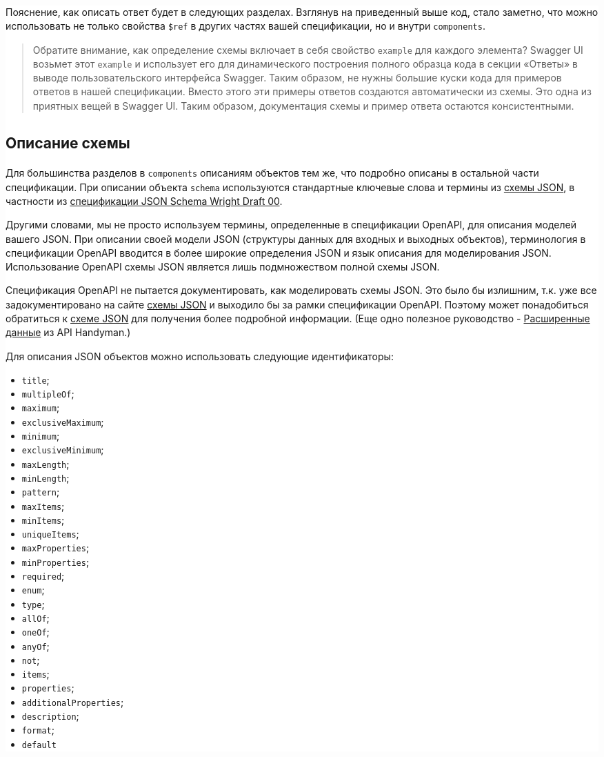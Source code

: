
Пояснение, как описать ответ будет в следующих разделах. Взглянув на приведенный выше код, стало заметно, что можно использовать не только свойства `$ref` в других частях вашей спецификации, но и внутри `components`.            

> Обратите внимание, как определение схемы включает в себя свойство `example` для каждого элемента? Swagger UI возьмет этот `example` и использует его для динамического построения полного образца кода в секции «Ответы» в выводе пользовательского интерфейса Swagger. Таким образом, не нужны большие куски кода для примеров ответов в нашей спецификации. Вместо этого эти примеры ответов создаются автоматически из схемы. Это одна из приятных вещей в Swagger UI. Таким образом, документация схемы и пример ответа остаются консистентными.

<a name="schema"></a>
## Описание схемы

Для большинства разделов в `components` описаниям объектов тем же, что подробно описаны в остальной части спецификации. При описании объекта `schema` используются стандартные ключевые слова и термины из [схемы JSON](http://json-schema.org/), в частности из [спецификации JSON Schema Wright Draft 00](https://tools.ietf.org/html/draft-wright-json-schema-00).

Другими словами, мы не просто используем термины, определенные в спецификации OpenAPI, для описания моделей вашего JSON. При описании своей модели JSON (структуры данных для входных и выходных объектов), терминология в спецификации OpenAPI вводится в более широкие определения JSON и язык описания для моделирования JSON. Использование OpenAPI схемы JSON является лишь подмножеством полной схемы JSON.

Спецификация OpenAPI не пытается документировать, как моделировать схемы JSON. Это было бы излишним, т.к. уже все задокументировано на сайте [схемы JSON](http://json-schema.org/) и выходило бы за рамки спецификации OpenAPI. Поэтому может понадобиться обратиться к [схеме JSON](http://json-schema.org/) для получения более подробной информации. (Еще одно полезное руководство - [Расширенные данные](http://apihandyman.io/writing-openapi-swagger-specification-tutorial-part-4-advanced-data-modeling/) из API Handyman.)

Для описания JSON объектов можно использовать следующие идентификаторы:

- `title`;
- `multipleOf`;
- `maximum`;
- `exclusiveMaximum`;
- `minimum`;
- `exclusiveMinimum`;
- `maxLength`;
- `minLength`;
- `pattern`;
- `maxItems`;
- `minItems`;
- `uniqueItems`;
- `maxProperties`;
- `minProperties`;
- `required`;
- `enum`;
- `type`;
- `allOf`;
- `oneOf`;
- `anyOf`;
- `not`;
- `items`;
- `properties`;
- `additionalProperties`;
- `description`;
- `format`;
- `default`
